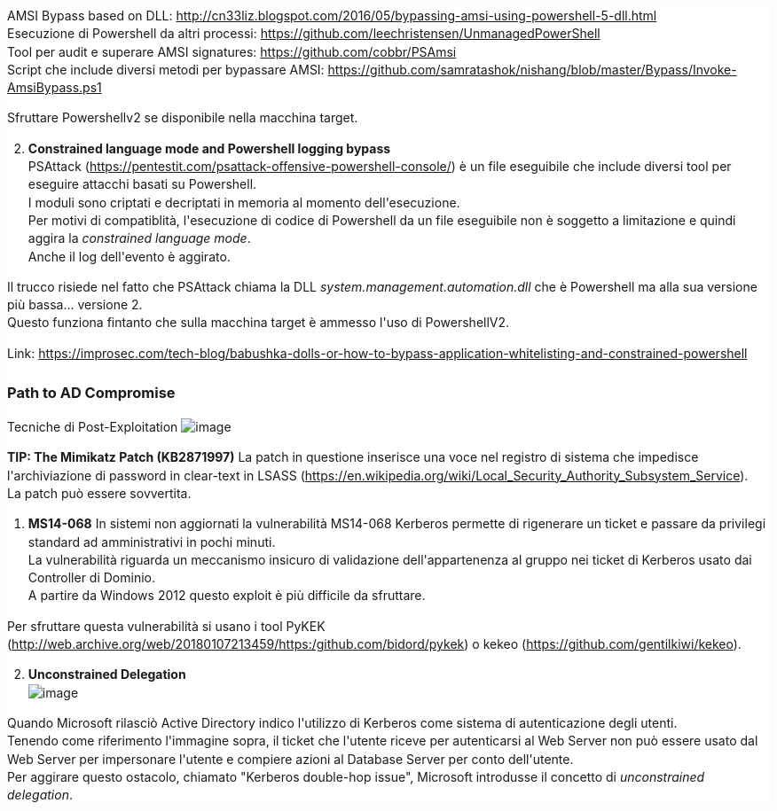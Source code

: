 AMSI Bypass based on DLL: http://cn33liz.blogspot.com/2016/05/bypassing-amsi-using-powershell-5-dll.html  
Esecuzione di Powershell da altri processi: https://github.com/leechristensen/UnmanagedPowerShell  
Tool per audit e superare AMSI signatures: https://github.com/cobbr/PSAmsi  
Script che include diversi metodi per bypassare AMSI: https://github.com/samratashok/nishang/blob/master/Bypass/Invoke-AmsiBypass.ps1  

Sfruttare Powershellv2 se disponibile nella macchina target.  

2. **Constrained language mode and Powershell logging bypass**  
PSAttack (https://pentestit.com/psattack-offensive-powershell-console/) è un file eseguibile che include diversi tool per eseguire attacchi basati su Powershell.  
I moduli sono criptati e decriptati in memoria al momento dell'esecuzione.  
Per motivi di compatiblità, l'esecuzione di codice di Powershell da un file eseguibile non è soggetto a limitazione e quindi aggira la _constrained language mode_.  
Anche il log dell'evento è aggirato.  

Il trucco risiede nel fatto che PSAttack chiama la DLL _system.management.automation.dll_ che è Powershell ma alla sua versione più bassa... versione 2.  
Questo funziona fintanto che sulla macchina target è ammesso l'uso di PowershellV2.  

Link: https://improsec.com/tech-blog/babushka-dolls-or-how-to-bypass-application-whitelisting-and-constrained-powershell  

### Path to AD Compromise  
Tecniche di Post-Exploitation
![image](https://user-images.githubusercontent.com/110602224/198335236-27bdede2-9629-478f-9aeb-195a790cd8fc.png)

**TIP: The Mimikatz Patch (KB2871997)**
La patch in questione inserisce una voce nel registro di sistema che impedisce l'archiviazione di password in clear-text in LSASS (https://en.wikipedia.org/wiki/Local_Security_Authority_Subsystem_Service).  
La patch può essere sovvertita.  

1. **MS14-068**
In sistemi non aggiornati la vulnerabilità MS14-068 Kerberos permette di rigenerare un ticket e passare da privilegi standard ad amministrativi in pochi minuti.  
La vulnerabilità riguarda un meccanismo insicuro di validazione dell'appartenenza al gruppo nei ticket di Kerberos usato dai Controller di Dominio.  
A partire da Windows 2012 questo exploit è più difficile da sfruttare.  

Per sfruttare questa vulnerabilità si usano i tool PyKEK (http://web.archive.org/web/20180107213459/https:/github.com/bidord/pykek) o kekeo (https://github.com/gentilkiwi/kekeo).  


2. **Unconstrained Delegation**  
![image](https://user-images.githubusercontent.com/110602224/198392939-70e1fca9-3cdc-4a13-a1eb-d904e0e7ad37.png)  

Quando Microsoft rilasciò Active Directory indico l'utilizzo di Kerberos come sistema di autenticazione degli utenti.  
Tenendo come riferimento l'immagine sopra, il ticket che l'utente riceve per autenticarsi al Web Server non può essere usato dal Web Server per impersonare l'utente e compiere azioni al Database Server per conto dell'utente.  
Per aggirare questo ostacolo, chiamato "Kerberos double-hop issue", Microsoft introdusse il concetto di _unconstrained delegation_.  

